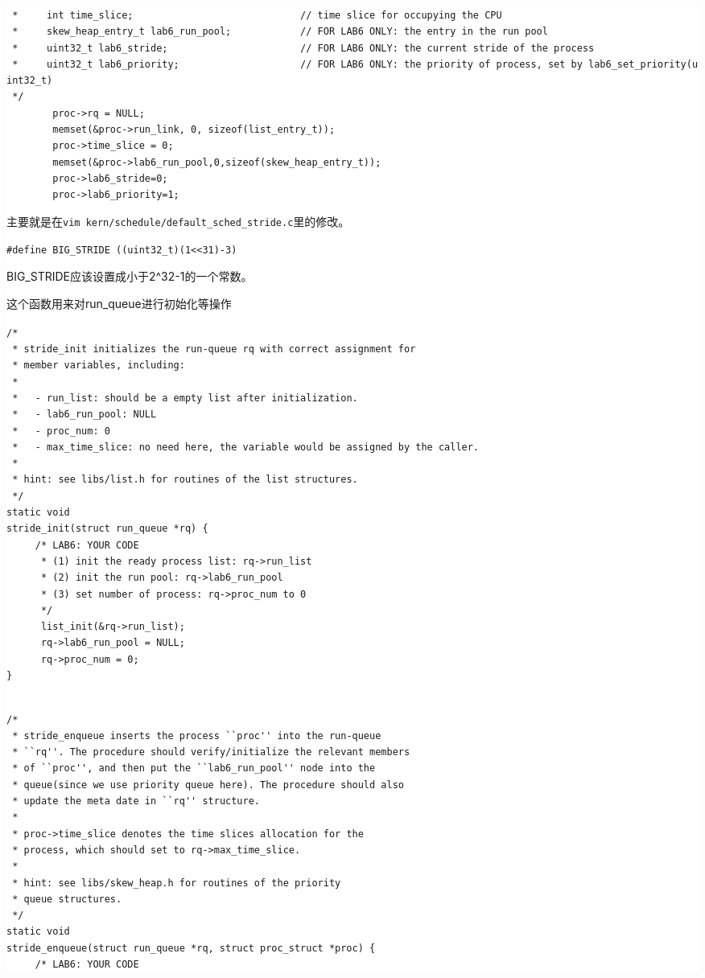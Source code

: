 ```
 *     int time_slice;                             // time slice for occupying the CPU
 *     skew_heap_entry_t lab6_run_pool;            // FOR LAB6 ONLY: the entry in the run pool
 *     uint32_t lab6_stride;                       // FOR LAB6 ONLY: the current stride of the process
 *     uint32_t lab6_priority;                     // FOR LAB6 ONLY: the priority of process, set by lab6_set_priority(uint32_t)
 */
        proc->rq = NULL;
        memset(&proc->run_link, 0, sizeof(list_entry_t));
        proc->time_slice = 0;
        memset(&proc->lab6_run_pool,0,sizeof(skew_heap_entry_t));
        proc->lab6_stride=0;
        proc->lab6_priority=1;
```
主要就是在`vim kern/schedule/default_sched_stride.c`里的修改。
```
#define BIG_STRIDE ((uint32_t)(1<<31)-3)
```
BIG_STRIDE应该设置成小于2^32-1的一个常数。

这个函数用来对run_queue进行初始化等操作
```
/*
 * stride_init initializes the run-queue rq with correct assignment for
 * member variables, including:
 *
 *   - run_list: should be a empty list after initialization.
 *   - lab6_run_pool: NULL
 *   - proc_num: 0
 *   - max_time_slice: no need here, the variable would be assigned by the caller.
 *
 * hint: see libs/list.h for routines of the list structures.
 */
static void
stride_init(struct run_queue *rq) {
     /* LAB6: YOUR CODE
      * (1) init the ready process list: rq->run_list
      * (2) init the run pool: rq->lab6_run_pool
      * (3) set number of process: rq->proc_num to 0
      */
      list_init(&rq->run_list);
      rq->lab6_run_pool = NULL;
      rq->proc_num = 0;
}
```


```

/*
 * stride_enqueue inserts the process ``proc'' into the run-queue
 * ``rq''. The procedure should verify/initialize the relevant members
 * of ``proc'', and then put the ``lab6_run_pool'' node into the
 * queue(since we use priority queue here). The procedure should also
 * update the meta date in ``rq'' structure.
 *
 * proc->time_slice denotes the time slices allocation for the
 * process, which should set to rq->max_time_slice.
 *
 * hint: see libs/skew_heap.h for routines of the priority
 * queue structures.
 */
static void
stride_enqueue(struct run_queue *rq, struct proc_struct *proc) {
     /* LAB6: YOUR CODE
```